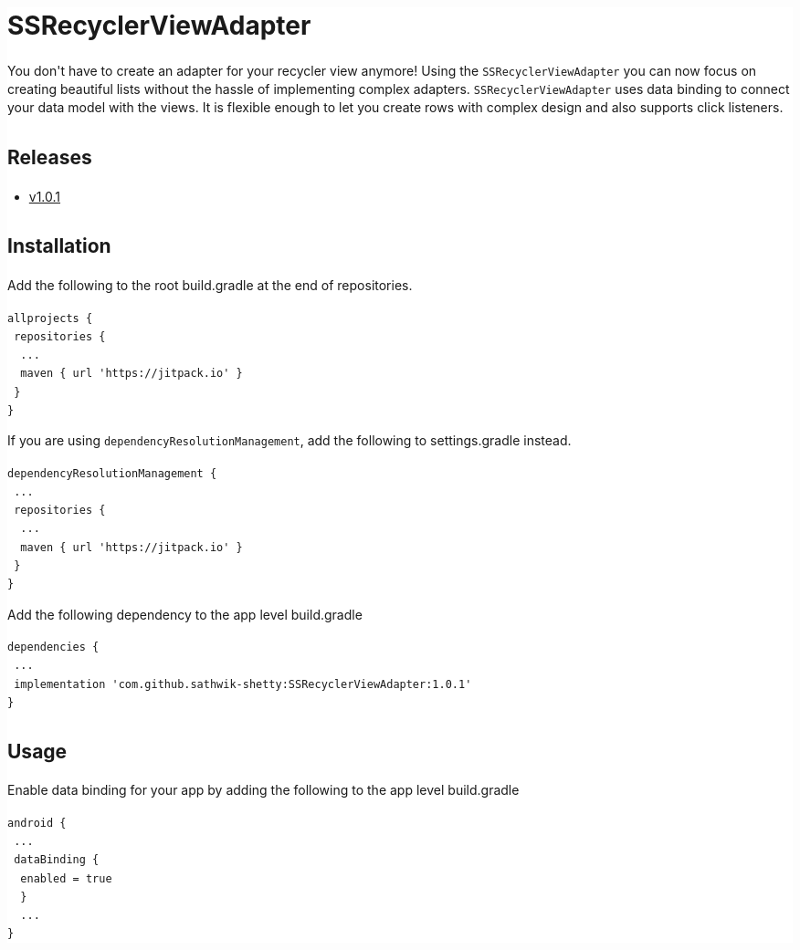 # SSRecyclerViewAdapter

You don't have to create an adapter for your recycler view anymore! Using the ```SSRecyclerViewAdapter``` you can now focus on creating beautiful lists without the hassle of implementing complex adapters. ```SSRecyclerViewAdapter``` uses data binding to connect your data model with the views. It is flexible enough to let you create rows with complex design and also supports click listeners. 

## Releases
- [v1.0.1](https://github.com/sathwik-shetty/SSRecyclerViewAdapter/tree/release/release_1.0.1)

## Installation
Add the following to the root build.gradle at the end of repositories. 

```
allprojects {
 repositories {
  ...
  maven { url 'https://jitpack.io' }
 }
}
```
If you are using ```dependencyResolutionManagement```, add the following to settings.gradle instead. 

```
dependencyResolutionManagement {
 ...
 repositories {
  ...
  maven { url 'https://jitpack.io' }
 }
}
```

Add the following dependency to the app level build.gradle

```
dependencies {
 ...
 implementation 'com.github.sathwik-shetty:SSRecyclerViewAdapter:1.0.1'
}
```

## Usage
Enable data binding for your app by adding the following to the app level build.gradle

```
android {
 ...
 dataBinding {
  enabled = true
  }
  ...
}
```
